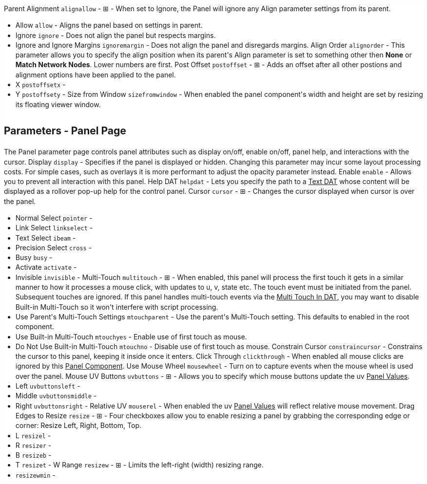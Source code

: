 Parent Alignment `alignallow` - ⊞ - When set to Ignore, the Panel will ignore any Align parameter settings from its parent.
* Allow `allow` - Aligns the panel based on settings in parent.
* Ignore `ignore` - Does not align the panel but respects margins.
* Ignore and Ignore Margins `ignoremargin` - Does not align the panel and disregards margins.
Align Order `alignorder` - This parameter allows you to specify the align position when its parent's Align parameter is set to something other then **None** or **Match Network Nodes**. Lower numbers are first.
Post Offset `postoffset` - ⊞ - Adds an offset after all other postions and alignment options have been applied to the panel.
* X `postoffsetx` -
* Y `postoffsety` -
Size from Window `sizefromwindow` - When enabled the panel component's width and height are set by resizing its floating viewer window.
  

## Parameters - Panel Page
The Panel parameter page controls panel attributes such as display on/off, enable on/off, panel help, and interactions with the cursor.
Display `display` - Specifies if the panel is displayed or hidden. Changing this parameter may incur some layout processing costs. For simple cases, such as overlays it is more performant to adjust the opacity parameter instead.
Enable `enable` - Allows you to prevent all interaction with this panel.
Help DAT `helpdat` - Lets you specify the path to a [Text DAT](Text_DAT.html "Text DAT") whose content will be displayed as a rollover pop-up help for the control panel.
Cursor `cursor` - ⊞ - Changes the cursor displayed when cursor is over the panel.
* Normal Select `pointer` -
* Link Select `linkselect` -
* Text Select `ibeam` -
* Precision Select `cross` -
* Busy `busy` -
* Activate `activate` -
* Invisible `invisible` -
Multi-Touch `multitouch` - ⊞ - When enabled, this panel will process the first touch it gets in a similar manner to how it processes a mouse click, with updates to u, v, state etc. The touch event must be initiated from the panel. Subsequent touches are ignored. If this panel handles multi-touch events via the [Multi Touch In DAT](Multi_Touch_In_DAT.html "Multi Touch In DAT"), you may want to disable Built-in Multi-Touch so it won't interfere with script processing.
* Use Parent's Multi-Touch Settings `mtouchparent` - Use the parent's Multi-Touch setting. This defaults to enabled in the root component.
* Use Built-in Multi-Touch `mtouchyes` - Enable use of first touch as mouse.
* Do Not Use Built-in Multi-Touch `mtouchno` - Disable use of first touch as mouse.
Constrain Cursor `constraincursor` - Constrains the cursor to this panel, keeping it inside once it enters.
Click Through `clickthrough` - When enabled all mouse clicks are ignored by this [Panel Component](Panel_Component.html "Panel Component").
Use Mouse Wheel `mousewheel` - Turn on to capture events when the mouse wheel is used over the panel.
Mouse UV Buttons `uvbuttons` - ⊞ - Allows you to specify which mouse buttons update the uv [Panel Values](Panel_Value.html "Panel Value").
* Left `uvbuttonsleft` -
* Middle `uvbuttonsmiddle` -
* Right `uvbuttonsright` -
Relative UV `mouserel` - When enabled the uv [Panel Values](Panel_Value.html "Panel Value") will reflect relative mouse movement.
Drag Edges to Resize `resize` - ⊞ - Four checkboxes allow you to enable resizing a panel by grabbing the corresponding edge or corner: Resize Left, Right, Bottom, Top.
* L `resizel` -
* R `resizer` -
* B `resizeb` -
* T `resizet` -
W Range `resizew` - ⊞ - Limits the left-right (width) resizing range.
* `resizewmin` -